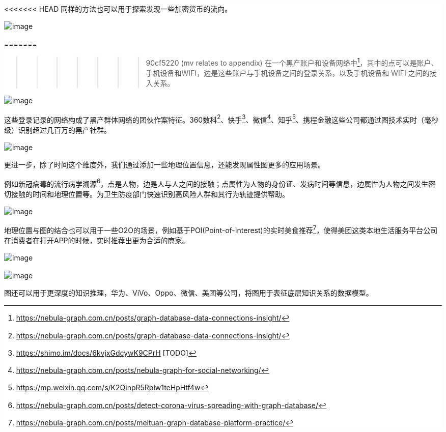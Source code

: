 [^1440w]: https://zhuanlan.zhihu.com/p/90635957

<<<<<<< HEAD
同样的方法也可以用于探索发现一些加密货币的流向。

![image](https://docs-cdn.nebula-graph.com.cn/books/images/block-chain.png)

=======
>>>>>>> 90cf5220 (mv relates to appendix)
在一个黑产账户和设备网络中[^360]，其中的点可以是账户、手机设备和WIFI，边是这些账户与手机设备之间的登录关系，以及手机设备和 WIFI 之间的接入关系。

![image](https://docs-cdn.nebula-graph.com.cn/books/images/360-user-1.png)

这些登录记录的网络构成了黑产群体网络的团伙作案特征。360数科[^360]、快手[^kuaishou]、微信[^weixin]、知乎[^zhihu]、携程金融这些公司都通过图技术实时（毫秒级）识别超过几百万的黑产社群。

![image](https://docs-cdn.nebula-graph.com.cn/books/images/360-user-2.png)

[^360]: https://nebula-graph.com.cn/posts/graph-database-data-connections-insight/

[^kuaishou]: https://shimo.im/docs/6kvjxGdcywK9CPrH [TODO]

[^weixin]: https://nebula-graph.com.cn/posts/nebula-graph-for-social-networking/

[^zhihu]: https://mp.weixin.qq.com/s/K2QinpR5Rplw1teHpHtf4w

更进一步，除了时间这个维度外，我们通过添加一些地理位置信息，还能发现属性图更多的应用场景。

例如新冠病毒的流行病学溯源[^CoV02]，点是人物，边是人与人之间的接触；点属性为人物的身份证、发病时间等信息，边属性为人物之间发生密切接触的时间和地理位置等。为卫生防疫部门快速识别高风险人群和其行为轨迹提供帮助。

![image](https://www-cdn.nebula-graph.com.cn/nebula-blog/nCoV02.png)

[^CoV02]: https://nebula-graph.com.cn/posts/detect-corona-virus-spreading-with-graph-database/

地理位置与图的结合也可以用于一些O2O的场景，例如基于POI(Point-of-Interest)的实时美食推荐[^mt]，使得美团这类本地生活服务平台公司在消费者在打开APP的时候，实时推荐出更为合适的商家。

![image](https://docs-cdn.nebula-graph.com.cn/books/images/meituan2.png)

![image](https://docs-cdn.nebula-graph.com.cn/books/images/meituan.png)

[^mt]: https://nebula-graph.com.cn/posts/meituan-graph-database-platform-practice/

图还可以用于更深度的知识推理，华为、ViVo、Oppo、微信、美团等公司，将图用于表征底层知识关系的数据模型。


[^171]: 图片来源 https://medium.freecodecamp.org/i-dont-understand-graph-theory-1c96572a1401.
[^063]: 图片来源 https://medium.freecodecamp.org/i-dont-understand-graph-theory-1c96572a1401
[^T01]: https://nebula-graph.com.cn/posts/stock-interrelation-analysis-jgrapht-nebula-graph/
[^s-01]: https://nebula-graph.com.cn/posts/game-of-thrones-relationship-networkx-gephi-nebula-graph/
[^ware]: https://nebula-graph.com.cn/posts/practicing-nebula-graph-webank/
[^tice]: https://nebula-graph.com.cn/posts/meituan-graph-database-platform-practice/